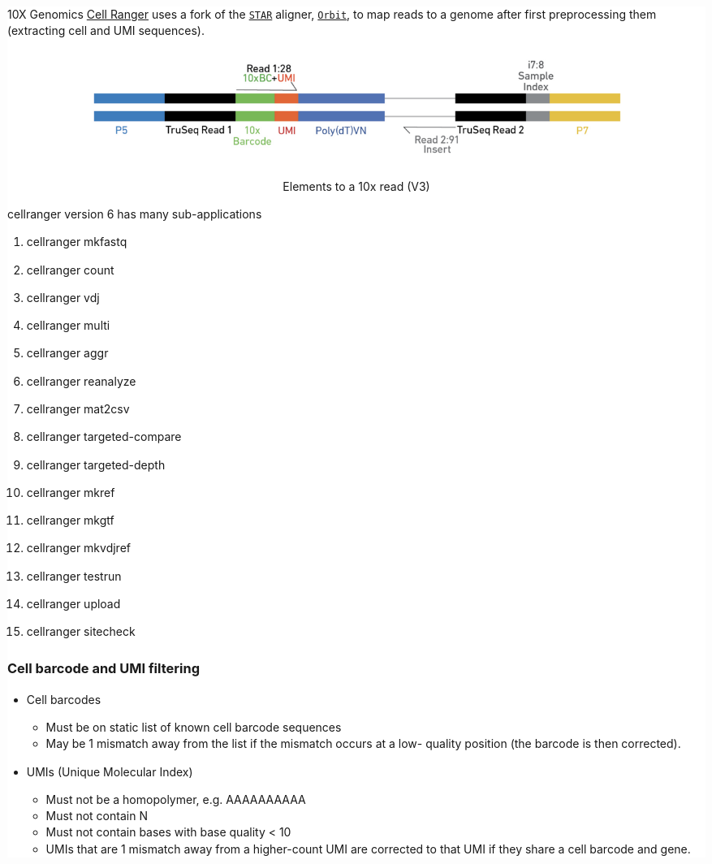 10X Genomics [Cell Ranger](https://support.10xgenomics.com/single-cell-gene-expression/software/pipelines/latest/what-is-cell-ranger) uses a fork of the [`STAR`](https://github.com/alexdobin/STAR) aligner, [`Orbit`](https://github.com/10XGenomics/orbit), to map reads to a genome after first preprocessing them (extracting cell and UMI sequences).

<div class="figure" style="text-align: center">
<img src="figures/10xread.png" alt="Elements to a 10x read" width="80%" />
<p class="caption">Elements to a 10x read (V3)</p>
</div>

cellranger  version 6 has many sub-applications


1. cellranger mkfastq

2. cellranger count
3. cellranger vdj
4. cellranger multi

5. cellranger aggr
6. cellranger reanalyze
7. cellranger mat2csv
8. cellranger targeted-compare
9. cellranger targeted-depth

10. cellranger mkref
11. cellranger mkgtf
12. cellranger mkvdjref

13. cellranger testrun
14. cellranger upload
15. cellranger sitecheck

### Cell barcode and UMI filtering

* Cell barcodes
	* Must be on static list of known cell barcode sequences
	* May be 1 mismatch away from the list if the mismatch occurs at a low- quality position (the barcode is then corrected).

* UMIs (Unique Molecular Index)
	* Must not be a homopolymer, e.g. AAAAAAAAAA
	* Must not contain N
	* Must not contain bases with base quality < 10
	* UMIs that are 1 mismatch away from a higher-count UMI are corrected to that UMI if they share a cell barcode and gene.
